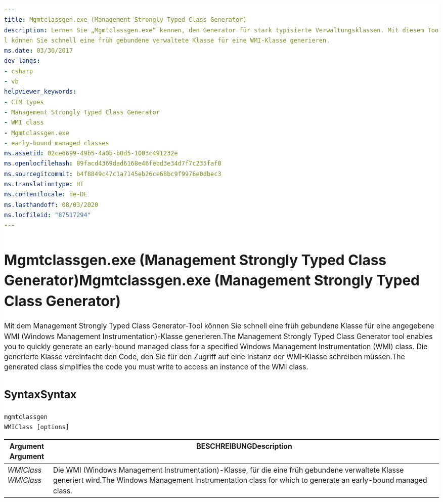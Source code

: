 ```yaml
---
title: Mgmtclassgen.exe (Management Strongly Typed Class Generator)
description: Lernen Sie „Mgmtclassgen.exe“ kennen, den Generator für stark typisierte Verwaltungsklassen. Mit diesem Tool können Sie schnell eine früh gebundene verwaltete Klasse für eine WMI-Klasse generieren.
ms.date: 03/30/2017
dev_langs:
- csharp
- vb
helpviewer_keywords:
- CIM types
- Management Strongly Typed Class Generator
- WMI class
- Mgmtclassgen.exe
- early-bound managed classes
ms.assetid: 02ce6699-49b5-4a0b-b0d5-1003c491232e
ms.openlocfilehash: 89facd4369dad6168e46febd3e34d7f7c235faf0
ms.sourcegitcommit: b4f8849c47c1a7145eb26ce68bc9f9976e0dbec3
ms.translationtype: HT
ms.contentlocale: de-DE
ms.lasthandoff: 08/03/2020
ms.locfileid: "87517294"
---
```

# <a name="mgmtclassgenexe-management-strongly-typed-class-generator"></a><span data-ttu-id="6b118-104">Mgmtclassgen.exe (Management Strongly Typed Class Generator)</span><span class="sxs-lookup"><span data-stu-id="6b118-104">Mgmtclassgen.exe (Management Strongly Typed Class Generator)</span></span>
<span data-ttu-id="6b118-105">Mit dem Management Strongly Typed Class Generator-Tool können Sie schnell eine früh gebundene Klasse für eine angegebene WMI (Windows Management Instrumentation)-Klasse generieren.</span><span class="sxs-lookup"><span data-stu-id="6b118-105">The Management Strongly Typed Class Generator tool enables you to quickly generate an early-bound managed class for a specified Windows Management Instrumentation (WMI) class.</span></span> <span data-ttu-id="6b118-106">Die generierte Klasse vereinfacht den Code, den Sie für den Zugriff auf eine Instanz der WMI-Klasse schreiben müssen.</span><span class="sxs-lookup"><span data-stu-id="6b118-106">The generated class simplifies the code you must write to access an instance of the WMI class.</span></span>  
  
## <a name="syntax"></a><span data-ttu-id="6b118-107">Syntax</span><span class="sxs-lookup"><span data-stu-id="6b118-107">Syntax</span></span>  
  
```console  
mgmtclassgen
WMIClass [options]
```  
  
|<span data-ttu-id="6b118-108">Argument</span><span class="sxs-lookup"><span data-stu-id="6b118-108">Argument</span></span>|<span data-ttu-id="6b118-109">BESCHREIBUNG</span><span class="sxs-lookup"><span data-stu-id="6b118-109">Description</span></span>|  
|--------------|-----------------|  
|<span data-ttu-id="6b118-110">*WMIClass*</span><span class="sxs-lookup"><span data-stu-id="6b118-110">*WMIClass*</span></span>|<span data-ttu-id="6b118-111">Die WMI (Windows Management Instrumentation)-Klasse, für die eine früh gebundene verwaltete Klasse generiert wird.</span><span class="sxs-lookup"><span data-stu-id="6b118-111">The Windows Management Instrumentation class for which to generate an early-bound managed class.</span></span>|  
  